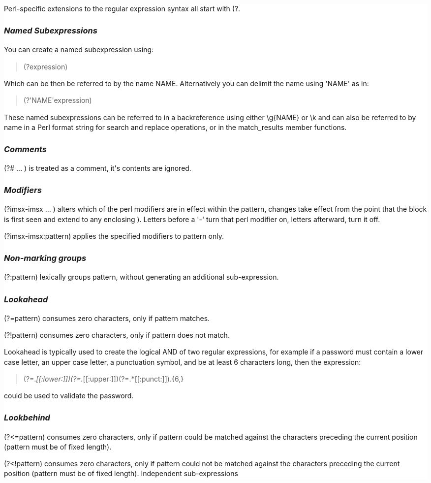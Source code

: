 Perl-specific extensions to the regular expression syntax all start with (?.

### *Named Subexpressions*

You can create a named subexpression using:

> (?<NAME>expression)

Which can be then be referred to by the name NAME. Alternatively you can delimit the name using 'NAME' as in:

> (?'NAME'expression)

These named subexpressions can be referred to in a backreference using either \g{NAME} or \k<NAME> and can also be referred to by name in a Perl format string for search and replace operations, or in the match_results member functions.


### *Comments*

(?# ... ) is treated as a comment, it's contents are ignored.


### *Modifiers*

(?imsx-imsx ... ) alters which of the perl modifiers are in effect within the pattern, changes take effect from the point that the block is first seen and extend to any enclosing ). Letters before a '-' turn that perl modifier on, letters afterward, turn it off.

(?imsx-imsx:pattern) applies the specified modifiers to pattern only.


### *Non-marking groups*

(?:pattern) lexically groups pattern, without generating an additional sub-expression.


### *Lookahead*

(?=pattern) consumes zero characters, only if pattern matches.

(?!pattern) consumes zero characters, only if pattern does not match.

Lookahead is typically used to create the logical AND of two regular expressions, for example if a password must contain a lower case letter, an upper case letter, a punctuation symbol, and be at least 6 characters long, then the expression:

> (?=.*[[:lower:]])(?=.*[[:upper:]])(?=.*[[:punct:]]).{6,}

could be used to validate the password.


### *Lookbehind*

(?<=pattern) consumes zero characters, only if pattern could be matched against the characters preceding the current position (pattern must be of fixed length).

(?<!pattern) consumes zero characters, only if pattern could not be matched against the characters preceding the current position (pattern must be of fixed length).
Independent sub-expressions
